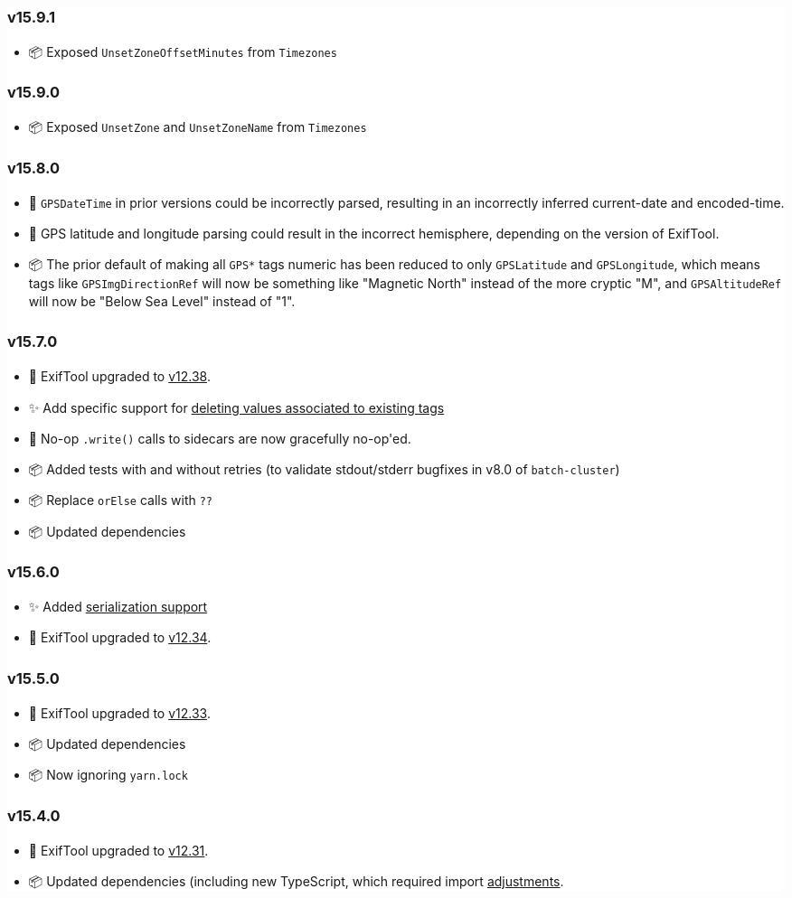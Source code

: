 ### v15.9.1

- 📦 Exposed `UnsetZoneOffsetMinutes` from `Timezones`

### v15.9.0

- 📦 Exposed `UnsetZone` and `UnsetZoneName` from `Timezones`

### v15.8.0

- 🐞 `GPSDateTime` in prior versions could be incorrectly parsed, resulting in an incorrectly inferred current-date and encoded-time.

- 🐞 GPS latitude and longitude parsing could result in the incorrect hemisphere, depending on the version of ExifTool.

- 📦 The prior default of making all `GPS*` tags numeric has been reduced to only `GPSLatitude` and `GPSLongitude`, which means tags like `GPSImgDirectionRef` will now be something like "Magnetic North" instead of the more cryptic "M", and `GPSAltitudeRef` will now be "Below Sea Level" instead of "1".

### v15.7.0

- 🌱 ExifTool upgraded to [v12.38](https://exiftool.org/history.html#v12.38).

- ✨ Add specific support for [deleting values associated to existing tags](https://github.com/photostructure/exiftool-vendored.js/issues/104)

- 🐞 No-op `.write()` calls to sidecars are now gracefully no-op'ed.

- 📦 Added tests with and without retries (to validate stdout/stderr bugfixes in v8.0 of `batch-cluster`)

- 📦 Replace `orElse` calls with `??`

- 📦 Updated dependencies

### v15.6.0

- ✨ Added [serialization support](https://github.com/photostructure/exiftool-vendored.js/issues/102)

- 🌱 ExifTool upgraded to [v12.34](https://exiftool.org/history.html#v12.34).

### v15.5.0

- 🌱 ExifTool upgraded to [v12.33](https://exiftool.org/history.html#v12.33).

- 📦 Updated dependencies

- 📦 Now ignoring `yarn.lock`

### v15.4.0

- 🌱 ExifTool upgraded to [v12.31](https://exiftool.org/history.html#v12.31).

- 📦 Updated dependencies (including new TypeScript, which required import [adjustments](https://github.com/microsoft/TypeScript/issues/46027#issuecomment-926019016).
